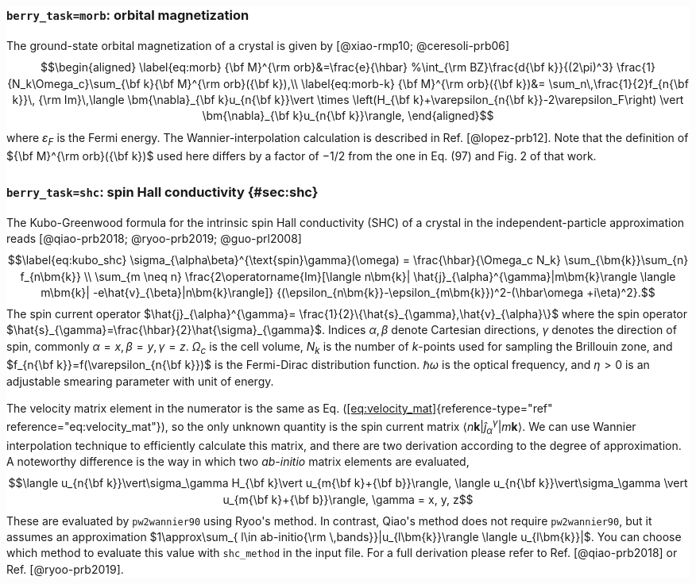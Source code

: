 ### `berry_task=morb`: orbital magnetization

The ground-state orbital magnetization of a crystal is given
by [@xiao-rmp10; @ceresoli-prb06] $$\begin{aligned}
\label{eq:morb}
{\bf M}^{\rm orb}&=\frac{e}{\hbar}
%\int_{\rm BZ}\frac{d{\bf k}}{(2\pi)^3}
\frac{1}{N_k\Omega_c}\sum_{\bf k}{\bf M}^{\rm orb}({\bf k}),\\
\label{eq:morb-k}
{\bf M}^{\rm orb}({\bf k})&=
\sum_n\,\frac{1}{2}f_{n{\bf k}}\,
{\rm Im}\,\langle \bm{\nabla}_{\bf k}u_{n{\bf k}}\vert
\times
\left(H_{\bf k}+\varepsilon_{n{\bf k}}-2\varepsilon_F\right)
\vert \bm{\nabla}_{\bf k}u_{n{\bf k}}\rangle,
\end{aligned}$$ where $\varepsilon_F$ is the Fermi energy. The
Wannier-interpolation calculation is described in Ref. [@lopez-prb12].
Note that the definition of ${\bf M}^{\rm orb}({\bf k})$ used here
differs by a factor of $-1/2$ from the one in Eq. (97) and Fig. 2 of
that work.

### `berry_task=shc`: spin Hall conductivity {#sec:shc}

The Kubo-Greenwood formula for the intrinsic spin Hall conductivity
(SHC) of a crystal in the independent-particle approximation reads
[@qiao-prb2018; @ryoo-prb2019; @guo-prl2008] $$\label{eq:kubo_shc}
\sigma_{\alpha\beta}^{\text{spin}\gamma}(\omega) =  \frac{\hbar}{\Omega_c N_k}
\sum_{\bm{k}}\sum_{n} f_{n\bm{k}} \\
\sum_{m \neq n}
\frac{2\operatorname{Im}[\langle n\bm{k}| \hat{j}_{\alpha}^{\gamma}|m\bm{k}\rangle
	\langle m\bm{k}| -e\hat{v}_{\beta}|n\bm{k}\rangle]}
{(\epsilon_{n\bm{k}}-\epsilon_{m\bm{k}})^2-(\hbar\omega +i\eta)^2}.$$
The spin current operator $\hat{j}_{\alpha}^{\gamma}=
\frac{1}{2}\{\hat{s}_{\gamma},\hat{v}_{\alpha}\}$ where the spin
operator $\hat{s}_{\gamma}=\frac{\hbar}{2}\hat{\sigma}_{\gamma}$.
Indices $\alpha,\beta$ denote Cartesian directions, $\gamma$ denotes the
direction of spin, commonly $\alpha = x, \beta = y, \gamma = z$.
$\Omega_c$ is the cell volume, $N_k$ is the number of $k$-points used
for sampling the Brillouin zone, and
$f_{n{\bf k}}=f(\varepsilon_{n{\bf k}})$ is the Fermi-Dirac distribution
function. $\hbar\omega$ is the optical frequency, and $\eta>0$ is an
adjustable smearing parameter with unit of energy.

The velocity matrix element in the numerator is the same as
Eq. ([\[eq:velocity_mat\]](#eq:velocity_mat){reference-type="ref"
reference="eq:velocity_mat"}), so the only unknown quantity is the spin
current matrix
$\langle n\bm{k}| \hat{j}_{\alpha}^{\gamma}|m\bm{k}\rangle$. We can use
Wannier interpolation technique to efficiently calculate this matrix,
and there are two derivation according to the degree of approximation. A
noteworthy difference is the way in which two *ab-initio* matrix
elements are evaluated,
$$\langle u_{n{\bf k}}\vert\sigma_\gamma H_{\bf k}\vert u_{m{\bf k}+{\bf b}}\rangle, \langle u_{n{\bf k}}\vert\sigma_\gamma \vert u_{m{\bf k}+{\bf b}}\rangle, \gamma = x, y, z$$
These are evaluated by `pw2wannier90` using Ryoo's method. In contrast,
Qiao's method does not require `pw2wannier90`, but it assumes an
approximation
$1\approx\sum_{ l\in ab-initio{\rm \,bands}}|u_{l\bm{k}}\rangle \langle u_{l\bm{k}}|$.
You can choose which method to evaluate this value with `shc_method` in
the input file. For a full derivation please refer to
Ref. [@qiao-prb2018] or Ref. [@ryoo-prb2019].
